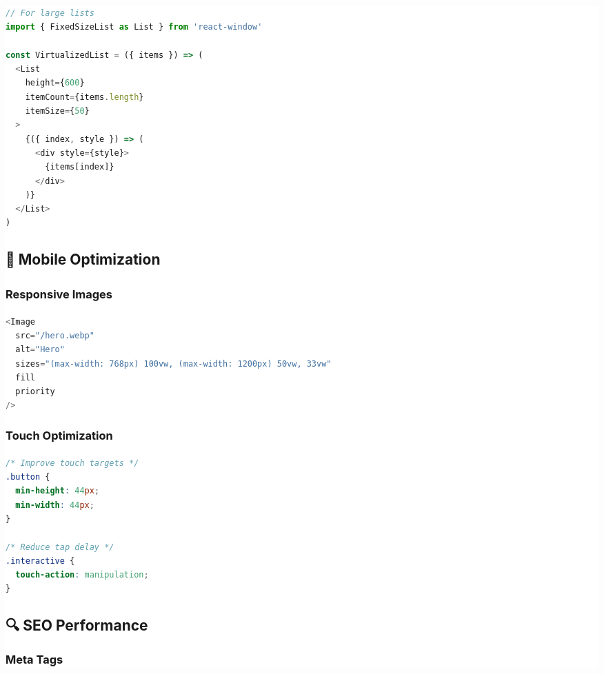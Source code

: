 ```typescript
// For large lists
import { FixedSizeList as List } from 'react-window'

const VirtualizedList = ({ items }) => (
  <List
    height={600}
    itemCount={items.length}
    itemSize={50}
  >
    {({ index, style }) => (
      <div style={style}>
        {items[index]}
      </div>
    )}
  </List>
)
```

## 📱 Mobile Optimization

### Responsive Images

```typescript
<Image
  src="/hero.webp"
  alt="Hero"
  sizes="(max-width: 768px) 100vw, (max-width: 1200px) 50vw, 33vw"
  fill
  priority
/>
```

### Touch Optimization

```css
/* Improve touch targets */
.button {
  min-height: 44px;
  min-width: 44px;
}

/* Reduce tap delay */
.interactive {
  touch-action: manipulation;
}
```

## 🔍 SEO Performance

### Meta Tags
